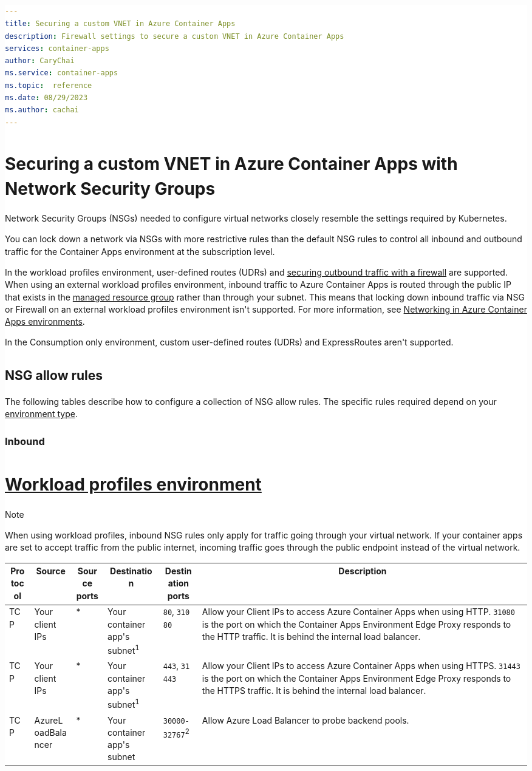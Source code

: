```yaml
---
title: Securing a custom VNET in Azure Container Apps
description: Firewall settings to secure a custom VNET in Azure Container Apps
services: container-apps
author: CaryChai
ms.service: container-apps
ms.topic:  reference
ms.date: 08/29/2023
ms.author: cachai
---
```


# Securing a custom VNET in Azure Container Apps  with Network Security Groups

Network Security Groups (NSGs) needed to configure virtual networks closely resemble the settings required by Kubernetes.

You can lock down a network via NSGs with more restrictive rules than the default NSG rules to control all inbound and outbound traffic for the Container Apps environment at the subscription level.

In the workload profiles environment, user-defined routes (UDRs) and [securing outbound traffic with a firewall](./networking.md#configuring-udr-with-azure-firewall) are supported. When using an external workload profiles environment, inbound traffic to Azure Container Apps is routed through the public IP that exists in the [managed resource group](./networking.md#workload-profiles-environment-2) rather than through your subnet. This means that locking down inbound traffic via NSG or Firewall on an external workload profiles environment isn't supported. For more information, see [Networking in Azure Container Apps environments](./networking.md#user-defined-routes-udr).

In the Consumption only environment, custom user-defined routes (UDRs) and ExpressRoutes aren't supported.

## NSG allow rules

The following tables describe how to configure a collection of NSG allow rules. The specific rules required depend on your [environment type](./environment.md#types).

### Inbound

# [Workload profiles environment](#tab/workload-profiles)

>[!Note]
> When using workload profiles, inbound NSG rules only apply for traffic going through your virtual network. If your container apps are set to accept traffic from the public internet, incoming traffic goes through the public endpoint instead of the virtual network.

| Protocol | Source | Source ports | Destination | Destination ports | Description |
|--|--|--|--|--|--|
| TCP | Your client IPs | \* | Your container app's subnet<sup>1</sup> | `80`, `31080` | Allow your Client IPs to access Azure Container Apps when using HTTP. `31080` is the port on which the Container Apps Environment Edge Proxy responds to the HTTP traffic. It is behind the internal load balancer.  |
| TCP | Your client IPs | \* | Your container app's subnet<sup>1</sup> | `443`, `31443` | Allow your Client IPs to access Azure Container Apps when using HTTPS. `31443` is the port on which the Container Apps Environment Edge Proxy responds to the HTTPS traffic. It is behind the internal load balancer. |
| TCP | AzureLoadBalancer | \* | Your container app's subnet | `30000-32767`<sup>2</sup> | Allow Azure Load Balancer to probe backend pools. | 
